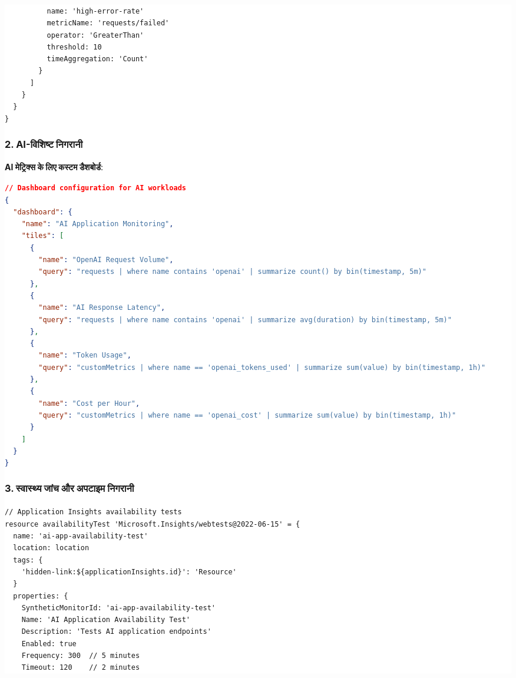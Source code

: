 ```bicep
          name: 'high-error-rate'
          metricName: 'requests/failed'
          operator: 'GreaterThan'
          threshold: 10
          timeAggregation: 'Count'
        }
      ]
    }
  }
}
```

### 2. AI-विशिष्ट निगरानी

**AI मेट्रिक्स के लिए कस्टम डैशबोर्ड**:

```json
// Dashboard configuration for AI workloads
{
  "dashboard": {
    "name": "AI Application Monitoring",
    "tiles": [
      {
        "name": "OpenAI Request Volume",
        "query": "requests | where name contains 'openai' | summarize count() by bin(timestamp, 5m)"
      },
      {
        "name": "AI Response Latency",
        "query": "requests | where name contains 'openai' | summarize avg(duration) by bin(timestamp, 5m)"
      },
      {
        "name": "Token Usage",
        "query": "customMetrics | where name == 'openai_tokens_used' | summarize sum(value) by bin(timestamp, 1h)"
      },
      {
        "name": "Cost per Hour",
        "query": "customMetrics | where name == 'openai_cost' | summarize sum(value) by bin(timestamp, 1h)"
      }
    ]
  }
}
```

### 3. स्वास्थ्य जांच और अपटाइम निगरानी

```bicep
// Application Insights availability tests
resource availabilityTest 'Microsoft.Insights/webtests@2022-06-15' = {
  name: 'ai-app-availability-test'
  location: location
  tags: {
    'hidden-link:${applicationInsights.id}': 'Resource'
  }
  properties: {
    SyntheticMonitorId: 'ai-app-availability-test'
    Name: 'AI Application Availability Test'
    Description: 'Tests AI application endpoints'
    Enabled: true
    Frequency: 300  // 5 minutes
    Timeout: 120    // 2 minutes
```